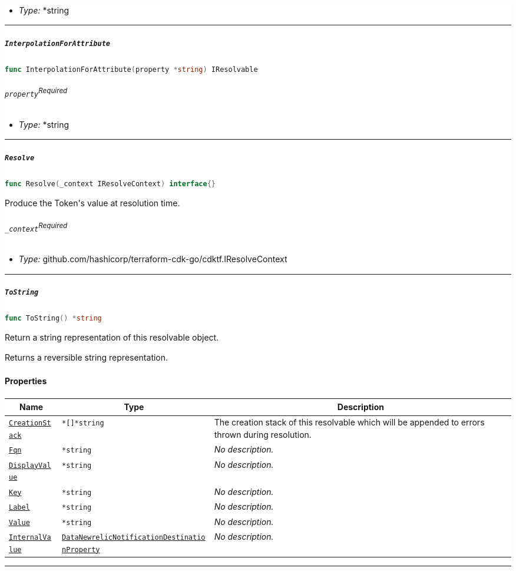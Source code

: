 - *Type:* *string

---

##### `InterpolationForAttribute` <a name="InterpolationForAttribute" id="@cdktf/provider-newrelic.dataNewrelicNotificationDestination.DataNewrelicNotificationDestinationPropertyOutputReference.interpolationForAttribute"></a>

```go
func InterpolationForAttribute(property *string) IResolvable
```

###### `property`<sup>Required</sup> <a name="property" id="@cdktf/provider-newrelic.dataNewrelicNotificationDestination.DataNewrelicNotificationDestinationPropertyOutputReference.interpolationForAttribute.parameter.property"></a>

- *Type:* *string

---

##### `Resolve` <a name="Resolve" id="@cdktf/provider-newrelic.dataNewrelicNotificationDestination.DataNewrelicNotificationDestinationPropertyOutputReference.resolve"></a>

```go
func Resolve(_context IResolveContext) interface{}
```

Produce the Token's value at resolution time.

###### `_context`<sup>Required</sup> <a name="_context" id="@cdktf/provider-newrelic.dataNewrelicNotificationDestination.DataNewrelicNotificationDestinationPropertyOutputReference.resolve.parameter._context"></a>

- *Type:* github.com/hashicorp/terraform-cdk-go/cdktf.IResolveContext

---

##### `ToString` <a name="ToString" id="@cdktf/provider-newrelic.dataNewrelicNotificationDestination.DataNewrelicNotificationDestinationPropertyOutputReference.toString"></a>

```go
func ToString() *string
```

Return a string representation of this resolvable object.

Returns a reversible string representation.


#### Properties <a name="Properties" id="Properties"></a>

| **Name** | **Type** | **Description** |
| --- | --- | --- |
| <code><a href="#@cdktf/provider-newrelic.dataNewrelicNotificationDestination.DataNewrelicNotificationDestinationPropertyOutputReference.property.creationStack">CreationStack</a></code> | <code>*[]*string</code> | The creation stack of this resolvable which will be appended to errors thrown during resolution. |
| <code><a href="#@cdktf/provider-newrelic.dataNewrelicNotificationDestination.DataNewrelicNotificationDestinationPropertyOutputReference.property.fqn">Fqn</a></code> | <code>*string</code> | *No description.* |
| <code><a href="#@cdktf/provider-newrelic.dataNewrelicNotificationDestination.DataNewrelicNotificationDestinationPropertyOutputReference.property.displayValue">DisplayValue</a></code> | <code>*string</code> | *No description.* |
| <code><a href="#@cdktf/provider-newrelic.dataNewrelicNotificationDestination.DataNewrelicNotificationDestinationPropertyOutputReference.property.key">Key</a></code> | <code>*string</code> | *No description.* |
| <code><a href="#@cdktf/provider-newrelic.dataNewrelicNotificationDestination.DataNewrelicNotificationDestinationPropertyOutputReference.property.label">Label</a></code> | <code>*string</code> | *No description.* |
| <code><a href="#@cdktf/provider-newrelic.dataNewrelicNotificationDestination.DataNewrelicNotificationDestinationPropertyOutputReference.property.value">Value</a></code> | <code>*string</code> | *No description.* |
| <code><a href="#@cdktf/provider-newrelic.dataNewrelicNotificationDestination.DataNewrelicNotificationDestinationPropertyOutputReference.property.internalValue">InternalValue</a></code> | <code><a href="#@cdktf/provider-newrelic.dataNewrelicNotificationDestination.DataNewrelicNotificationDestinationProperty">DataNewrelicNotificationDestinationProperty</a></code> | *No description.* |

---